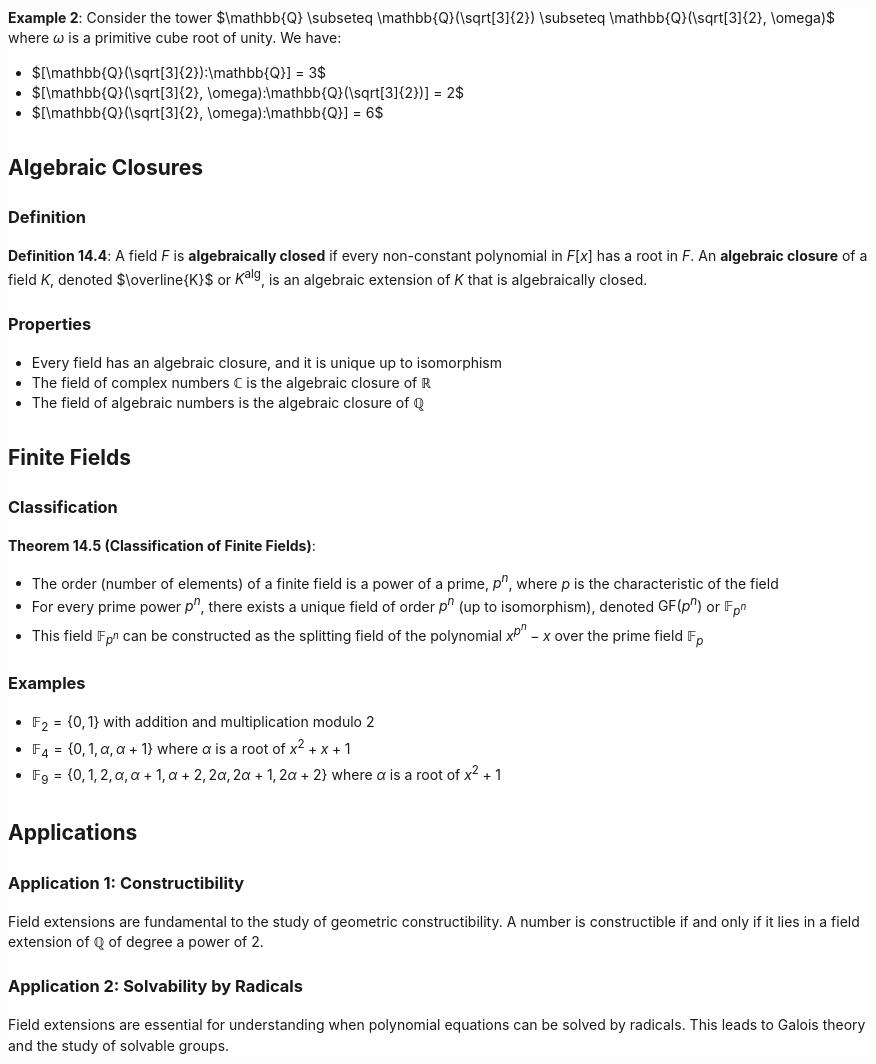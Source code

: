 **Example 2**: Consider the tower $\mathbb{Q} \subseteq \mathbb{Q}(\sqrt[3]{2}) \subseteq \mathbb{Q}(\sqrt[3]{2}, \omega)$ where $\omega$ is a primitive cube root of unity. We have:
- $[\mathbb{Q}(\sqrt[3]{2}):\mathbb{Q}] = 3$
- $[\mathbb{Q}(\sqrt[3]{2}, \omega):\mathbb{Q}(\sqrt[3]{2})] = 2$
- $[\mathbb{Q}(\sqrt[3]{2}, \omega):\mathbb{Q}] = 6$

## Algebraic Closures

### Definition

**Definition 14.4**: A field $F$ is **algebraically closed** if every non-constant polynomial in $F[x]$ has a root in $F$. An **algebraic closure** of a field $K$, denoted $\overline{K}$ or $K^{\text{alg}}$, is an algebraic extension of $K$ that is algebraically closed.

### Properties

- Every field has an algebraic closure, and it is unique up to isomorphism
- The field of complex numbers $\mathbb{C}$ is the algebraic closure of $\mathbb{R}$
- The field of algebraic numbers is the algebraic closure of $\mathbb{Q}$

## Finite Fields

### Classification

**Theorem 14.5 (Classification of Finite Fields)**: 
- The order (number of elements) of a finite field is a power of a prime, $p^n$, where $p$ is the characteristic of the field
- For every prime power $p^n$, there exists a unique field of order $p^n$ (up to isomorphism), denoted $\text{GF}(p^n)$ or $\mathbb{F}_{p^n}$
- This field $\mathbb{F}_{p^n}$ can be constructed as the splitting field of the polynomial $x^{p^n} - x$ over the prime field $\mathbb{F}_p$

### Examples

- $\mathbb{F}_2 = \{0, 1\}$ with addition and multiplication modulo 2
- $\mathbb{F}_4 = \{0, 1, \alpha, \alpha + 1\}$ where $\alpha$ is a root of $x^2 + x + 1$
- $\mathbb{F}_9 = \{0, 1, 2, \alpha, \alpha + 1, \alpha + 2, 2\alpha, 2\alpha + 1, 2\alpha + 2\}$ where $\alpha$ is a root of $x^2 + 1$

## Applications

### Application 1: Constructibility

Field extensions are fundamental to the study of geometric constructibility. A number is constructible if and only if it lies in a field extension of $\mathbb{Q}$ of degree a power of 2.

### Application 2: Solvability by Radicals

Field extensions are essential for understanding when polynomial equations can be solved by radicals. This leads to Galois theory and the study of solvable groups.

